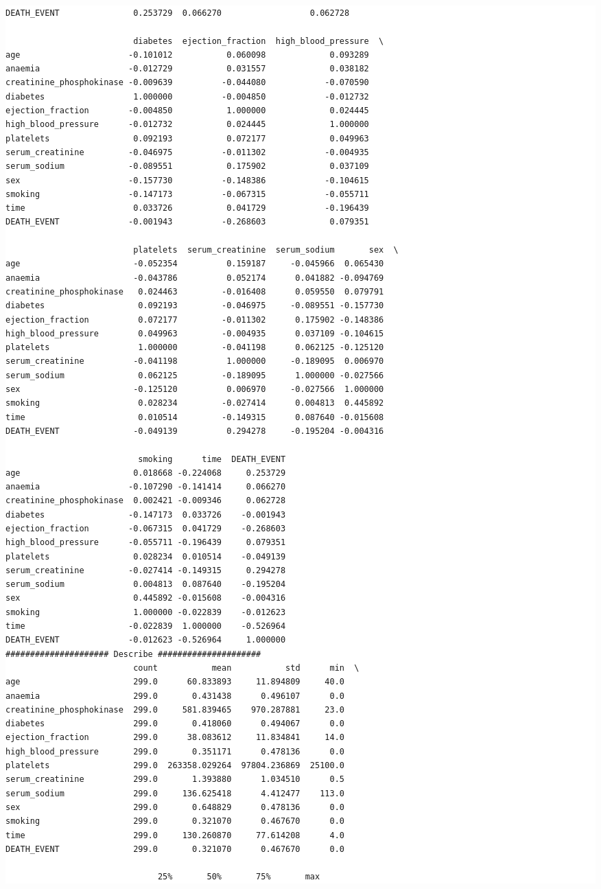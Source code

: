 ```
DEATH_EVENT               0.253729  0.066270                  0.062728   

                          diabetes  ejection_fraction  high_blood_pressure  \
age                      -0.101012           0.060098             0.093289   
anaemia                  -0.012729           0.031557             0.038182   
creatinine_phosphokinase -0.009639          -0.044080            -0.070590   
diabetes                  1.000000          -0.004850            -0.012732   
ejection_fraction        -0.004850           1.000000             0.024445   
high_blood_pressure      -0.012732           0.024445             1.000000   
platelets                 0.092193           0.072177             0.049963   
serum_creatinine         -0.046975          -0.011302            -0.004935   
serum_sodium             -0.089551           0.175902             0.037109   
sex                      -0.157730          -0.148386            -0.104615   
smoking                  -0.147173          -0.067315            -0.055711   
time                      0.033726           0.041729            -0.196439   
DEATH_EVENT              -0.001943          -0.268603             0.079351   

                          platelets  serum_creatinine  serum_sodium       sex  \
age                       -0.052354          0.159187     -0.045966  0.065430   
anaemia                   -0.043786          0.052174      0.041882 -0.094769   
creatinine_phosphokinase   0.024463         -0.016408      0.059550  0.079791   
diabetes                   0.092193         -0.046975     -0.089551 -0.157730   
ejection_fraction          0.072177         -0.011302      0.175902 -0.148386   
high_blood_pressure        0.049963         -0.004935      0.037109 -0.104615   
platelets                  1.000000         -0.041198      0.062125 -0.125120   
serum_creatinine          -0.041198          1.000000     -0.189095  0.006970   
serum_sodium               0.062125         -0.189095      1.000000 -0.027566   
sex                       -0.125120          0.006970     -0.027566  1.000000   
smoking                    0.028234         -0.027414      0.004813  0.445892   
time                       0.010514         -0.149315      0.087640 -0.015608   
DEATH_EVENT               -0.049139          0.294278     -0.195204 -0.004316   

                           smoking      time  DEATH_EVENT  
age                       0.018668 -0.224068     0.253729  
anaemia                  -0.107290 -0.141414     0.066270  
creatinine_phosphokinase  0.002421 -0.009346     0.062728  
diabetes                 -0.147173  0.033726    -0.001943  
ejection_fraction        -0.067315  0.041729    -0.268603  
high_blood_pressure      -0.055711 -0.196439     0.079351  
platelets                 0.028234  0.010514    -0.049139  
serum_creatinine         -0.027414 -0.149315     0.294278  
serum_sodium              0.004813  0.087640    -0.195204  
sex                       0.445892 -0.015608    -0.004316  
smoking                   1.000000 -0.022839    -0.012623  
time                     -0.022839  1.000000    -0.526964  
DEATH_EVENT              -0.012623 -0.526964     1.000000  
##################### Describe #####################
                          count           mean           std      min  \
age                       299.0      60.833893     11.894809     40.0   
anaemia                   299.0       0.431438      0.496107      0.0   
creatinine_phosphokinase  299.0     581.839465    970.287881     23.0   
diabetes                  299.0       0.418060      0.494067      0.0   
ejection_fraction         299.0      38.083612     11.834841     14.0   
high_blood_pressure       299.0       0.351171      0.478136      0.0   
platelets                 299.0  263358.029264  97804.236869  25100.0   
serum_creatinine          299.0       1.393880      1.034510      0.5   
serum_sodium              299.0     136.625418      4.412477    113.0   
sex                       299.0       0.648829      0.478136      0.0   
smoking                   299.0       0.321070      0.467670      0.0   
time                      299.0     130.260870     77.614208      4.0   
DEATH_EVENT               299.0       0.321070      0.467670      0.0   

                               25%       50%       75%       max  
```